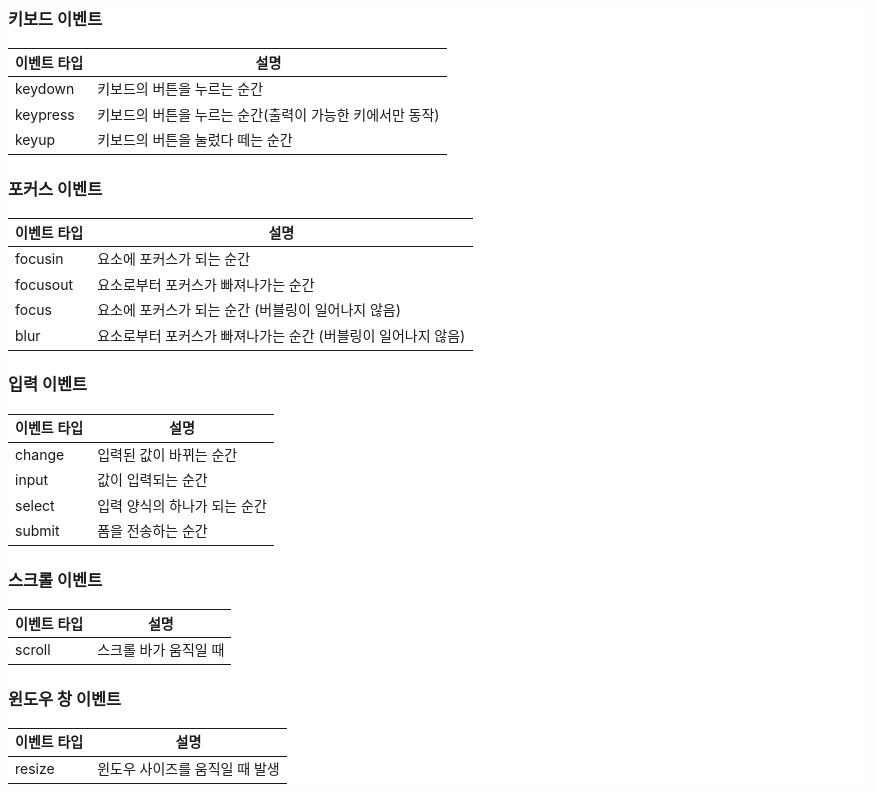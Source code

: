 

### 키보드 이벤트

| 이벤트 타입 | 설명                                                     |
| ----------- | -------------------------------------------------------- |
| keydown     | 키보드의 버튼을 누르는 순간                              |
| keypress    | 키보드의 버튼을 누르는 순간(출력이 가능한 키에서만 동작) |
| keyup       | 키보드의 버튼을 눌렀다 떼는 순간                         |



### 포커스 이벤트

| 이벤트 타입 | 설명                                                         |
| ----------- | ------------------------------------------------------------ |
| focusin     | 요소에 포커스가 되는 순간                                    |
| focusout    | 요소로부터 포커스가 빠져나가는 순간                          |
| focus       | 요소에 포커스가 되는 순간 (버블링이 일어나지 않음)           |
| blur        | 요소로부터 포커스가 빠져나가는 순간 (버블링이 일어나지 않음) |

 

### 입력 이벤트

| 이벤트 타입 | 설명                         |
| ----------- | ---------------------------- |
| change      | 입력된 값이 바뀌는 순간      |
| input       | 값이 입력되는 순간           |
| select      | 입력 양식의 하나가 되는 순간 |
| submit      | 폼을 전송하는 순간           |



### 스크롤 이벤트

| 이벤트 타입 | 설명                  |
| ----------- | --------------------- |
| scroll      | 스크롤 바가 움직일 때 |



### 윈도우 창 이벤트

| 이벤트 타입 | 설명                           |
| ----------- | ------------------------------ |
| resize      | 윈도우 사이즈를 움직일 때 발생 |
